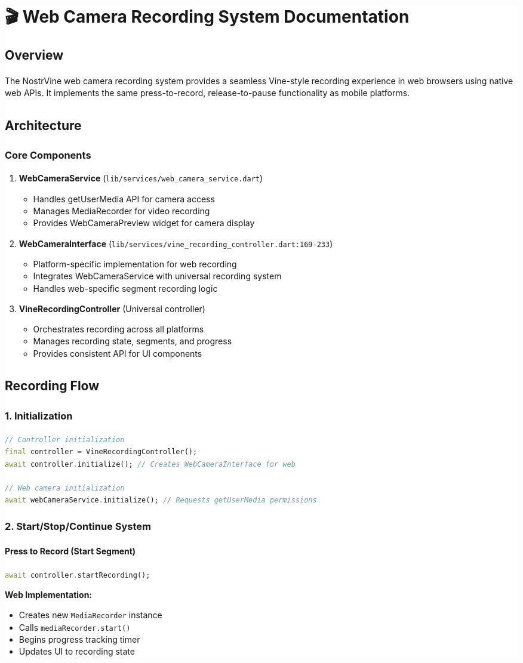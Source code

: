 # 🎬 Web Camera Recording System Documentation

## Overview

The NostrVine web camera recording system provides a seamless Vine-style recording experience in web browsers using native web APIs. It implements the same press-to-record, release-to-pause functionality as mobile platforms.

## Architecture

### Core Components

1. **WebCameraService** (`lib/services/web_camera_service.dart`)
   - Handles getUserMedia API for camera access
   - Manages MediaRecorder for video recording
   - Provides WebCameraPreview widget for camera display

2. **WebCameraInterface** (`lib/services/vine_recording_controller.dart:169-233`)
   - Platform-specific implementation for web recording
   - Integrates WebCameraService with universal recording system
   - Handles web-specific segment recording logic

3. **VineRecordingController** (Universal controller)
   - Orchestrates recording across all platforms
   - Manages recording state, segments, and progress
   - Provides consistent API for UI components

## Recording Flow

### 1. Initialization
```dart
// Controller initialization
final controller = VineRecordingController();
await controller.initialize(); // Creates WebCameraInterface for web

// Web camera initialization  
await webCameraService.initialize(); // Requests getUserMedia permissions
```

### 2. Start/Stop/Continue System

#### Press to Record (Start Segment)
```dart
await controller.startRecording();
```
**Web Implementation:**
- Creates new `MediaRecorder` instance
- Calls `mediaRecorder.start()`
- Begins progress tracking timer
- Updates UI to recording state
